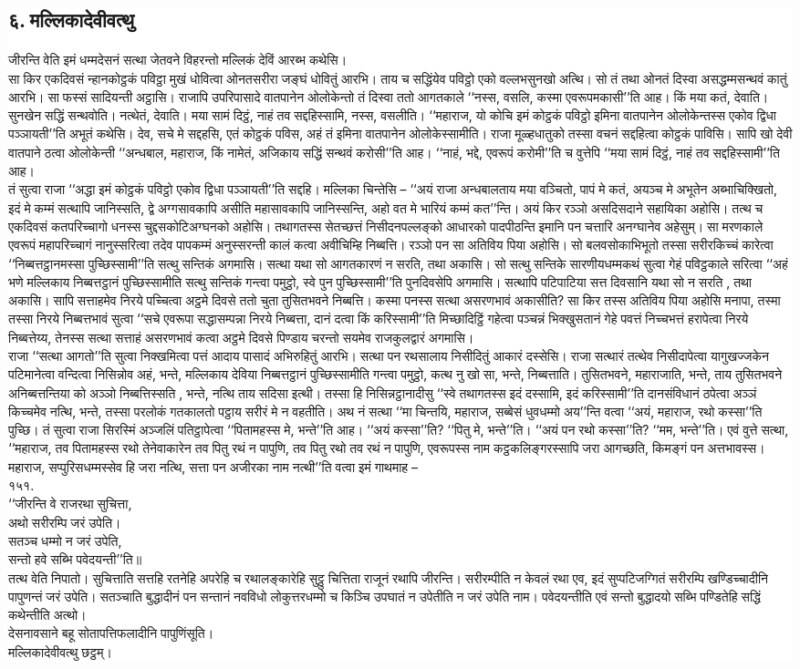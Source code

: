 
## ६. मल्लिकादेवीवत्थु

जीरन्ति वेति इमं धम्मदेसनं सत्था जेतवने विहरन्तो मल्लिकं देविं आरब्भ कथेसि।  
सा किर एकदिवसं न्हानकोट्ठकं पविट्ठा मुखं धोवित्वा ओनतसरीरा जङ्घं धोवितुं आरभि। ताय च सद्धिंयेव पविट्ठो एको वल्लभसुनखो अत्थि। सो तं तथा ओनतं दिस्वा असद्धम्मसन्थवं कातुं आरभि। सा फस्सं सादियन्ती अट्ठासि। राजापि उपरिपासादे वातपानेन ओलोकेन्तो तं दिस्वा ततो आगतकाले ‘‘नस्स, वसलि, कस्मा एवरूपमकासी’’ति आह। किं मया कतं, देवाति। सुनखेन सद्धिं सन्थवोति। नत्थेतं, देवाति। मया सामं दिट्ठं, नाहं तव सद्दहिस्सामि, नस्स, वसलीति। ‘‘महाराज, यो कोचि इमं कोट्ठकं पविट्ठो इमिना वातपानेन ओलोकेन्तस्स एकोव द्विधा पञ्ञायती’’ति अभूतं कथेसि। देव, सचे मे सद्दहसि, एतं कोट्ठकं पविस, अहं तं इमिना वातपानेन ओलोकेस्सामीति। राजा मूळ्हधातुको तस्सा वचनं सद्दहित्वा कोट्ठकं पाविसि। सापि खो देवी वातपाने ठत्वा ओलोकेन्ती ‘‘अन्धबाल, महाराज, किं नामेतं, अजिकाय सद्धिं सन्थवं करोसी’’ति आह। ‘‘नाहं, भद्दे, एवरूपं करोमी’’ति च वुत्तेपि ‘‘मया सामं दिट्ठं, नाहं तव सद्दहिस्सामी’’ति आह।  
तं सुत्वा राजा ‘‘अद्धा इमं कोट्ठकं पविट्ठो एकोव द्विधा पञ्ञायती’’ति सद्दहि। मल्लिका चिन्तेसि – ‘‘अयं राजा अन्धबालताय मया वञ्चितो, पापं मे कतं, अयञ्च मे अभूतेन अब्भाचिक्खितो, इदं मे कम्मं सत्थापि जानिस्सति, द्वे अग्गसावकापि असीति महासावकापि जानिस्सन्ति, अहो वत मे भारियं कम्मं कत’’न्ति। अयं किर रञ्ञो असदिसदाने सहायिका अहोसि। तत्थ च एकदिवसं कतपरिच्चागो धनस्स चुद्दसकोटिअग्घनको अहोसि। तथागतस्स सेतच्छत्तं निसीदनपल्लङ्को आधारको पादपीठन्ति इमानि पन चत्तारि अनग्घानेव अहेसुम्। सा मरणकाले एवरूपं महापरिच्चागं नानुस्सरित्वा तदेव पापकम्मं अनुस्सरन्ती कालं कत्वा अवीचिम्हि निब्बत्ति। रञ्ञो पन सा अतिविय पिया अहोसि। सो बलवसोकाभिभूतो तस्सा सरीरकिच्चं कारेत्वा ‘‘निब्बत्तट्ठानमस्सा पुच्छिस्सामी’’ति सत्थु सन्तिकं अगमासि। सत्था यथा सो आगतकारणं न सरति, तथा अकासि। सो सत्थु सन्तिके सारणीयधम्मकथं सुत्वा गेहं पविट्ठकाले सरित्वा ‘‘अहं भणे मल्लिकाय निब्बत्तट्ठानं पुच्छिस्सामीति सत्थु सन्तिकं गन्त्वा पमुट्ठो, स्वे पुन पुच्छिस्सामी’’ति पुनदिवसेपि अगमासि। सत्थापि पटिपाटिया सत्त दिवसानि यथा सो न सरति , तथा अकासि। सापि सत्ताहमेव निरये पच्चित्वा अट्ठमे दिवसे ततो चुता तुसितभवने निब्बत्ति। कस्मा पनस्स सत्था असरणभावं अकासीति? सा किर तस्स अतिविय पिया अहोसि मनापा, तस्मा तस्सा निरये निब्बत्तभावं सुत्वा ‘‘सचे एवरूपा सद्धासम्पन्ना निरये निब्बत्ता, दानं दत्वा किं करिस्सामी’’ति मिच्छादिट्ठिं गहेत्वा पञ्चन्नं भिक्खुसतानं गेहे पवत्तं निच्चभत्तं हरापेत्वा निरये निब्बत्तेय्य, तेनस्स सत्था सत्ताहं असरणभावं कत्वा अट्ठमे दिवसे पिण्डाय चरन्तो सयमेव राजकुलद्वारं अगमासि।  
राजा ‘‘सत्था आगतो’’ति सुत्वा निक्खमित्वा पत्तं आदाय पासादं अभिरुहितुं आरभि। सत्था पन रथसालाय निसीदितुं आकारं दस्सेसि। राजा सत्थारं तत्थेव निसीदापेत्वा यागुखज्जकेन पटिमानेत्वा वन्दित्वा निसिन्नोव अहं, भन्ते, मल्लिकाय देविया निब्बत्तट्ठानं पुच्छिस्सामीति गन्त्वा पमुट्ठो, कत्थ नु खो सा, भन्ते, निब्बत्ताति। तुसितभवने, महाराजाति, भन्ते, ताय तुसितभवने अनिब्बत्तन्तिया को अञ्ञो निब्बत्तिस्सति , भन्ते, नत्थि ताय सदिसा इत्थी। तस्सा हि निसिन्नट्ठानादीसु ‘‘स्वे तथागतस्स इदं दस्सामि, इदं करिस्सामी’’ति दानसंविधानं ठपेत्वा अञ्ञं किच्चमेव नत्थि, भन्ते, तस्सा परलोकं गतकालतो पट्ठाय सरीरं मे न वहतीति। अथ नं सत्था ‘‘मा चिन्तयि, महाराज, सब्बेसं धुवधम्मो अय’’न्ति वत्वा ‘‘अयं, महाराज, रथो कस्सा’’ति पुच्छि। तं सुत्वा राजा सिरस्मिं अञ्जलिं पतिट्ठापेत्वा ‘‘पितामहस्स मे, भन्ते’’ति आह। ‘‘अयं कस्सा’’ति? ‘‘पितु मे, भन्ते’’ति। ‘‘अयं पन रथो कस्सा’’ति? ‘‘मम, भन्ते’’ति। एवं वुत्ते सत्था, ‘‘महाराज, तव पितामहस्स रथो तेनेवाकारेन तव पितु रथं न पापुणि, तव पितु रथो तव रथं न पापुणि, एवरूपस्स नाम कट्ठकलिङ्गरस्सापि जरा आगच्छति, किमङ्गं पन अत्तभावस्स। महाराज, सप्पुरिसधम्मस्सेव हि जरा नत्थि, सत्ता पन अजीरका नाम नत्थी’’ति वत्वा इमं गाथमाह –  
१५१.  
‘‘जीरन्ति वे राजरथा सुचित्ता,  
अथो सरीरम्पि जरं उपेति।  
सतञ्च धम्मो न जरं उपेति,  
सन्तो हवे सब्भि पवेदयन्ती’’ति॥  
तत्थ वेति निपातो। सुचित्ताति सत्तहि रतनेहि अपरेहि च रथालङ्कारेहि सुट्ठु चित्तिता राजूनं रथापि जीरन्ति। सरीरम्पीति न केवलं रथा एव, इदं सुप्पटिजग्गितं सरीरम्पि खण्डिच्चादीनि पापुणन्तं जरं उपेति। सतञ्चाति बुद्धादीनं पन सन्तानं नवविधो लोकुत्तरधम्मो च किञ्चि उपघातं न उपेतीति न जरं उपेति नाम। पवेदयन्तीति एवं सन्तो बुद्धादयो सब्भि पण्डितेहि सद्धिं कथेन्तीति अत्थो।  
देसनावसाने बहू सोतापत्तिफलादीनि पापुणिंसूति।  
मल्लिकादेवीवत्थु छट्ठम्।  
